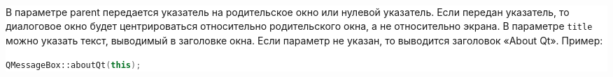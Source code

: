 В параметре parent передается указатель на родительское окно или нулевой указатель. Если передан указатель, то диалоговое окно будет центрироваться относительно родительского окна, а не относительно экрана. В параметре `title` можно указать текст, выводимый в заголовке окна. Если параметр не указан, то выводится заголовок «About Qt». Пример:
```c++
QMessageBox::aboutQt(this);
```

